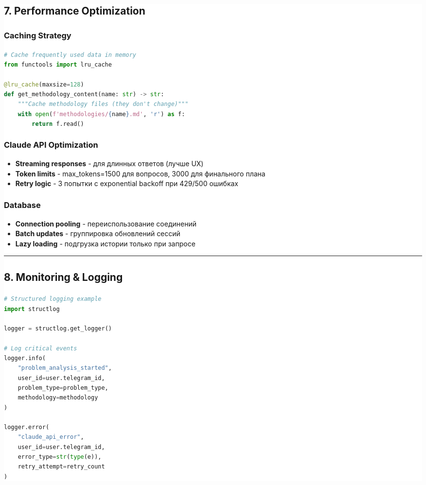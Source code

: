 ## 7. Performance Optimization

### Caching Strategy
```python
# Cache frequently used data in memory
from functools import lru_cache

@lru_cache(maxsize=128)
def get_methodology_content(name: str) -> str:
    """Cache methodology files (they don't change)"""
    with open(f'methodologies/{name}.md', 'r') as f:
        return f.read()
```

### Claude API Optimization
- **Streaming responses** - для длинных ответов (лучше UX)
- **Token limits** - max_tokens=1500 для вопросов, 3000 для финального плана
- **Retry logic** - 3 попытки с exponential backoff при 429/500 ошибках

### Database
- **Connection pooling** - переиспользование соединений
- **Batch updates** - группировка обновлений сессий
- **Lazy loading** - подгрузка истории только при запросе

---

## 8. Monitoring & Logging

```python
# Structured logging example
import structlog

logger = structlog.get_logger()

# Log critical events
logger.info(
    "problem_analysis_started",
    user_id=user.telegram_id,
    problem_type=problem_type,
    methodology=methodology
)

logger.error(
    "claude_api_error",
    user_id=user.telegram_id,
    error_type=str(type(e)),
    retry_attempt=retry_count
)
```
